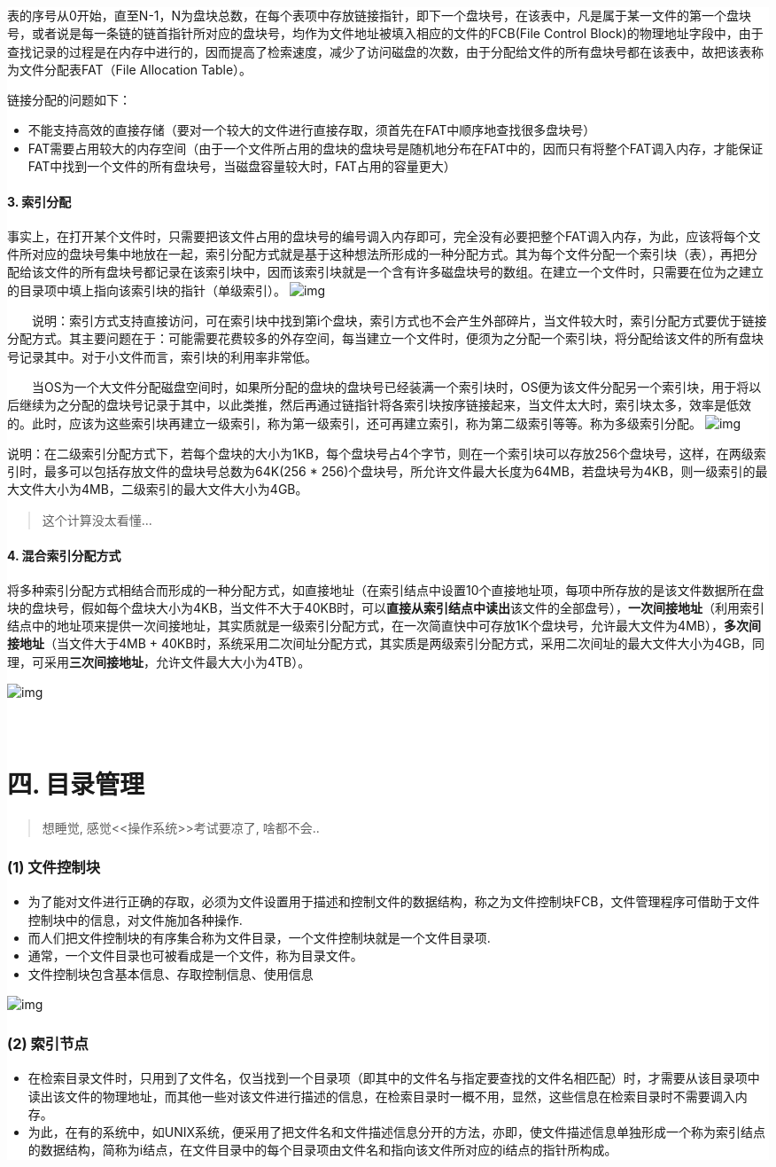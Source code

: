 
表的序号从0开始，直至N-1，N为盘块总数，在每个表项中存放链接指针，即下一个盘块号，在该表中，凡是属于某一文件的第一个盘块号，或者说是每一条链的链首指针所对应的盘块号，均作为文件地址被填入相应的文件的FCB(File Control Block)的物理地址字段中，由于查找记录的过程是在内存中进行的，因而提高了检索速度，减少了访问磁盘的次数，由于分配给文件的所有盘块号都在该表中，故把该表称为文件分配表FAT（File Allocation Table）。

链接分配的问题如下：
* 不能支持高效的直接存储（要对一个较大的文件进行直接存取，须首先在FAT中顺序地查找很多盘块号）
* FAT需要占用较大的内存空间（由于一个文件所占用的盘块的盘块号是随机地分布在FAT中的，因而只有将整个FAT调入内存，才能保证FAT中找到一个文件的所有盘块号，当磁盘容量较大时，FAT占用的容量更大）

#### 3.  索引分配
事实上，在打开某个文件时，只需要把该文件占用的盘块号的编号调入内存即可，完全没有必要把整个FAT调入内存，为此，应该将每个文件所对应的盘块号集中地放在一起，索引分配方式就是基于这种想法所形成的一种分配方式。其为每个文件分配一个索引块（表），再把分配给该文件的所有盘块号都记录在该索引块中，因而该索引块就是一个含有许多磁盘块号的数组。在建立一个文件时，只需要在位为之建立的目录项中填上指向该索引块的指针（单级索引）。
![img](https://images2015.cnblogs.com/blog/616953/201606/616953-20160629155833984-2091692212.png)



　　说明：索引方式支持直接访问，可在索引块中找到第i个盘块，索引方式也不会产生外部碎片，当文件较大时，索引分配方式要优于链接分配方式。其主要问题在于：可能需要花费较多的外存空间，每当建立一个文件时，便须为之分配一个索引块，将分配给该文件的所有盘块号记录其中。对于小文件而言，索引块的利用率非常低。

　　当OS为一个大文件分配磁盘空间时，如果所分配的盘块的盘块号已经装满一个索引块时，OS便为该文件分配另一个索引块，用于将以后继续为之分配的盘块号记录于其中，以此类推，然后再通过链指针将各索引块按序链接起来，当文件太大时，索引块太多，效率是低效的。此时，应该为这些索引块再建立一级索引，称为第一级索引，还可再建立索引，称为第二级索引等等。称为多级索引分配。
![img](https://images2015.cnblogs.com/blog/616953/201606/616953-20160629161703031-708740708.png)

说明：在二级索引分配方式下，若每个盘块的大小为1KB，每个盘块号占4个字节，则在一个索引块可以存放256个盘块号，这样，在两级索引时，最多可以包括存放文件的盘块号总数为64K(256 * 256)个盘块号，所允许文件最大长度为64MB，若盘块号为4KB，则一级索引的最大文件大小为4MB，二级索引的最大文件大小为4GB。
> 这个计算没太看懂...


#### 4. 混合索引分配方式

将多种索引分配方式相结合而形成的一种分配方式，如直接地址（在索引结点中设置10个直接地址项，每项中所存放的是该文件数据所在盘块的盘块号，假如每个盘块大小为4KB，当文件不大于40KB时，可以**直接从索引结点中读出**该文件的全部盘号），**一次间接地址**（利用索引结点中的地址项来提供一次间接地址，其实质就是一级索引分配方式，在一次简直快中可存放1K个盘块号，允许最大文件为4MB），**多次间接地址**（当文件大于4MB + 40KB时，系统采用二次间址分配方式，其实质是两级索引分配方式，采用二次间址的最大文件大小为4GB，同理，可采用**三次间接地址**，允许文件最大大小为4TB）。

![img](https://images2015.cnblogs.com/blog/616953/201606/616953-20160629164020234-1658720371.png)

<br />

# 四. 目录管理
> 想睡觉, 感觉<<操作系统>>考试要凉了, 啥都不会..


### (1) 文件控制块
* 为了能对文件进行正确的存取，必须为文件设置用于描述和控制文件的数据结构，称之为文件控制块FCB，文件管理程序可借助于文件控制块中的信息，对文件施加各种操作.
* 而人们把文件控制块的有序集合称为文件目录，一个文件控制块就是一个文件目录项.
* 通常，一个文件目录也可被看成是一个文件，称为目录文件。
* 文件控制块包含基本信息、存取控制信息、使用信息

![img](https://images2015.cnblogs.com/blog/616953/201606/616953-20160629170530499-1935685549.png)



### (2) 索引节点
* 在检索目录文件时，只用到了文件名，仅当找到一个目录项（即其中的文件名与指定要查找的文件名相匹配）时，才需要从该目录项中读出该文件的物理地址，而其他一些对该文件进行描述的信息，在检索目录时一概不用，显然，这些信息在检索目录时不需要调入内存。
* 为此，在有的系统中，如UNIX系统，便采用了把文件名和文件描述信息分开的方法，亦即，使文件描述信息单独形成一个称为索引结点的数据结构，简称为i结点，在文件目录中的每个目录项由文件名和指向该文件所对应的i结点的指针所构成。
